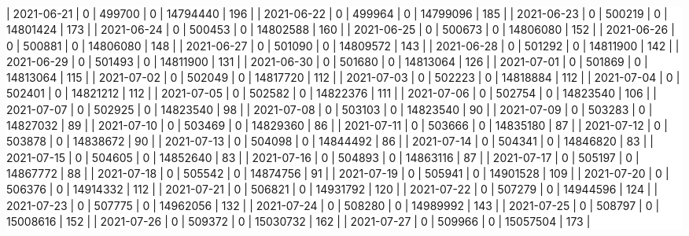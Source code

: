 | 2021-06-21 | 0 | 499700 | 0 | 14794440 | 196 |
| 2021-06-22 | 0 | 499964 | 0 | 14799096 | 185 |
| 2021-06-23 | 0 | 500219 | 0 | 14801424 | 173 |
| 2021-06-24 | 0 | 500453 | 0 | 14802588 | 160 |
| 2021-06-25 | 0 | 500673 | 0 | 14806080 | 152 |
| 2021-06-26 | 0 | 500881 | 0 | 14806080 | 148 |
| 2021-06-27 | 0 | 501090 | 0 | 14809572 | 143 |
| 2021-06-28 | 0 | 501292 | 0 | 14811900 | 142 |
| 2021-06-29 | 0 | 501493 | 0 | 14811900 | 131 |
| 2021-06-30 | 0 | 501680 | 0 | 14813064 | 126 |
| 2021-07-01 | 0 | 501869 | 0 | 14813064 | 115 |
| 2021-07-02 | 0 | 502049 | 0 | 14817720 | 112 |
| 2021-07-03 | 0 | 502223 | 0 | 14818884 | 112 |
| 2021-07-04 | 0 | 502401 | 0 | 14821212 | 112 |
| 2021-07-05 | 0 | 502582 | 0 | 14822376 | 111 |
| 2021-07-06 | 0 | 502754 | 0 | 14823540 | 106 |
| 2021-07-07 | 0 | 502925 | 0 | 14823540 | 98 |
| 2021-07-08 | 0 | 503103 | 0 | 14823540 | 90 |
| 2021-07-09 | 0 | 503283 | 0 | 14827032 | 89 |
| 2021-07-10 | 0 | 503469 | 0 | 14829360 | 86 |
| 2021-07-11 | 0 | 503666 | 0 | 14835180 | 87 |
| 2021-07-12 | 0 | 503878 | 0 | 14838672 | 90 |
| 2021-07-13 | 0 | 504098 | 0 | 14844492 | 86 |
| 2021-07-14 | 0 | 504341 | 0 | 14846820 | 83 |
| 2021-07-15 | 0 | 504605 | 0 | 14852640 | 83 |
| 2021-07-16 | 0 | 504893 | 0 | 14863116 | 87 |
| 2021-07-17 | 0 | 505197 | 0 | 14867772 | 88 |
| 2021-07-18 | 0 | 505542 | 0 | 14874756 | 91 |
| 2021-07-19 | 0 | 505941 | 0 | 14901528 | 109 |
| 2021-07-20 | 0 | 506376 | 0 | 14914332 | 112 |
| 2021-07-21 | 0 | 506821 | 0 | 14931792 | 120 |
| 2021-07-22 | 0 | 507279 | 0 | 14944596 | 124 |
| 2021-07-23 | 0 | 507775 | 0 | 14962056 | 132 |
| 2021-07-24 | 0 | 508280 | 0 | 14989992 | 143 |
| 2021-07-25 | 0 | 508797 | 0 | 15008616 | 152 |
| 2021-07-26 | 0 | 509372 | 0 | 15030732 | 162 |
| 2021-07-27 | 0 | 509966 | 0 | 15057504 | 173 |